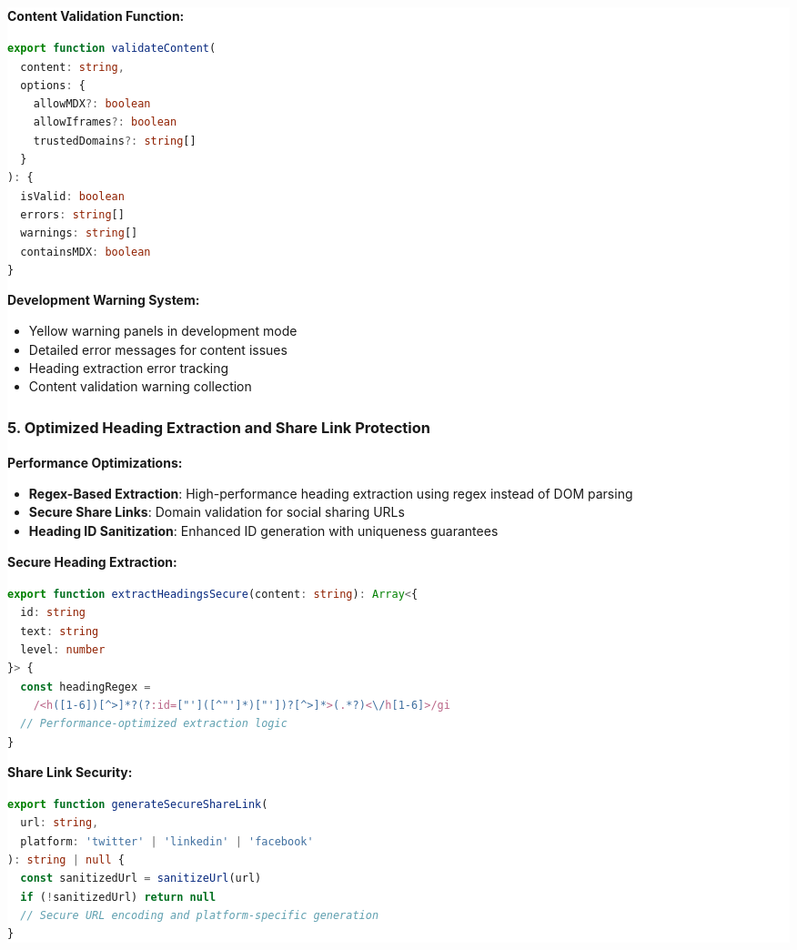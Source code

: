 **Content Validation Function:**

```typescript
export function validateContent(
  content: string,
  options: {
    allowMDX?: boolean
    allowIframes?: boolean
    trustedDomains?: string[]
  }
): {
  isValid: boolean
  errors: string[]
  warnings: string[]
  containsMDX: boolean
}
```

**Development Warning System:**

- Yellow warning panels in development mode
- Detailed error messages for content issues
- Heading extraction error tracking
- Content validation warning collection

### 5. Optimized Heading Extraction and Share Link Protection

**Performance Optimizations:**

- **Regex-Based Extraction**: High-performance heading extraction using regex
  instead of DOM parsing
- **Secure Share Links**: Domain validation for social sharing URLs
- **Heading ID Sanitization**: Enhanced ID generation with uniqueness guarantees

**Secure Heading Extraction:**

```typescript
export function extractHeadingsSecure(content: string): Array<{
  id: string
  text: string
  level: number
}> {
  const headingRegex =
    /<h([1-6])[^>]*?(?:id=["']([^"']*)["'])?[^>]*>(.*?)<\/h[1-6]>/gi
  // Performance-optimized extraction logic
}
```

**Share Link Security:**

```typescript
export function generateSecureShareLink(
  url: string,
  platform: 'twitter' | 'linkedin' | 'facebook'
): string | null {
  const sanitizedUrl = sanitizeUrl(url)
  if (!sanitizedUrl) return null
  // Secure URL encoding and platform-specific generation
}
```
